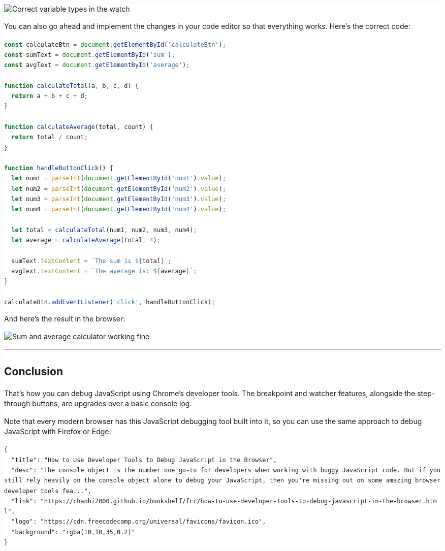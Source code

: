 ![Correct variable types in the watch](https://cdn.hashnode.com/res/hashnode/image/upload/v1729768941146/964cabbd-2298-4303-ac0d-2b54af070d66.png)

You can also go ahead and implement the changes in your code editor so that everything works. Here’s the correct code:

```js
const calculateBtn = document.getElementById('calculateBtn');
const sumText = document.getElementById('sum');
const avgText = document.getElementById('average');

function calculateTotal(a, b, c, d) {
  return a + b + c + d;
}

function calculateAverage(total, count) {
  return total / count;
}

function handleButtonClick() {
  let num1 = parseInt(document.getElementById('num1').value);
  let num2 = parseInt(document.getElementById('num2').value);
  let num3 = parseInt(document.getElementById('num3').value);
  let num4 = parseInt(document.getElementById('num4').value);

  let total = calculateTotal(num1, num2, num3, num4);
  let average = calculateAverage(total, 4);

  sumText.textContent = `The sum is ${total}`;
  avgText.textContent = `The average is: ${average}`;
}

calculateBtn.addEventListener('click', handleButtonClick);
```

And here’s the result in the browser:

![Sum and average calculator working fine](https://cdn.hashnode.com/res/hashnode/image/upload/v1729769063113/b7e39538-e9fe-4ce5-a4de-e98f43263235.png)

---

## Conclusion

That’s how you can debug JavaScript using Chrome’s developer tools. The breakpoint and watcher features, alongside the step-through buttons, are upgrades over a basic console log.

Note that every modern browser has this JavaScript debugging tool built into it, so you can use the same approach to debug JavaScript with Firefox or Edge.


```component VPCard
{
  "title": "How to Use Developer Tools to Debug JavaScript in the Browser",
  "desc": "The console object is the number one go-to for developers when working with buggy JavaScript code. But if you still rely heavily on the console object alone to debug your JavaScript, then you're missing out on some amazing browser developer tools fea...",
  "link": "https://chanhi2000.github.io/bookshelf/fcc/how-to-use-developer-tools-to-debug-javascript-in-the-browser.html",
  "logo": "https://cdn.freecodecamp.org/universal/favicons/favicon.ico",
  "background": "rgba(10,10,35,0.2)"
}
```
